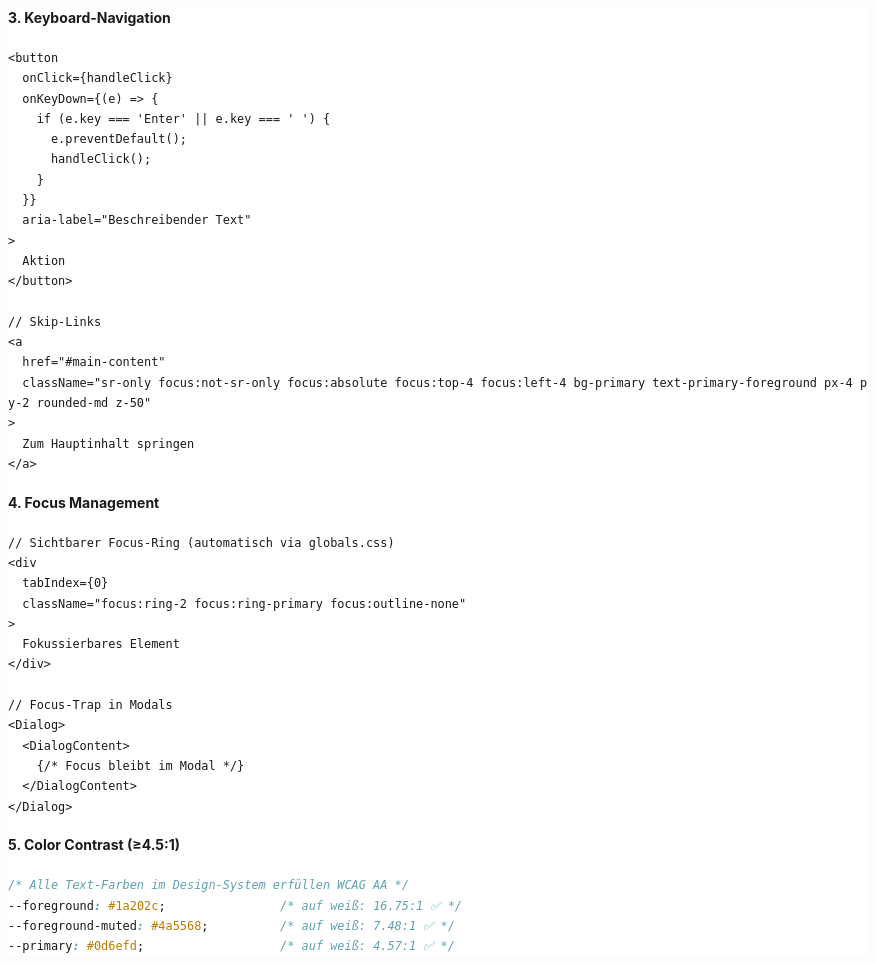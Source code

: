 #### 3. Keyboard-Navigation

```tsx
<button
  onClick={handleClick}
  onKeyDown={(e) => {
    if (e.key === 'Enter' || e.key === ' ') {
      e.preventDefault();
      handleClick();
    }
  }}
  aria-label="Beschreibender Text"
>
  Aktion
</button>

// Skip-Links
<a 
  href="#main-content" 
  className="sr-only focus:not-sr-only focus:absolute focus:top-4 focus:left-4 bg-primary text-primary-foreground px-4 py-2 rounded-md z-50"
>
  Zum Hauptinhalt springen
</a>
```

#### 4. Focus Management

```tsx
// Sichtbarer Focus-Ring (automatisch via globals.css)
<div 
  tabIndex={0}
  className="focus:ring-2 focus:ring-primary focus:outline-none"
>
  Fokussierbares Element
</div>

// Focus-Trap in Modals
<Dialog>
  <DialogContent>
    {/* Focus bleibt im Modal */}
  </DialogContent>
</Dialog>
```

#### 5. Color Contrast (≥4.5:1)

```css
/* Alle Text-Farben im Design-System erfüllen WCAG AA */
--foreground: #1a202c;                /* auf weiß: 16.75:1 ✅ */
--foreground-muted: #4a5568;          /* auf weiß: 7.48:1 ✅ */
--primary: #0d6efd;                   /* auf weiß: 4.57:1 ✅ */
```
